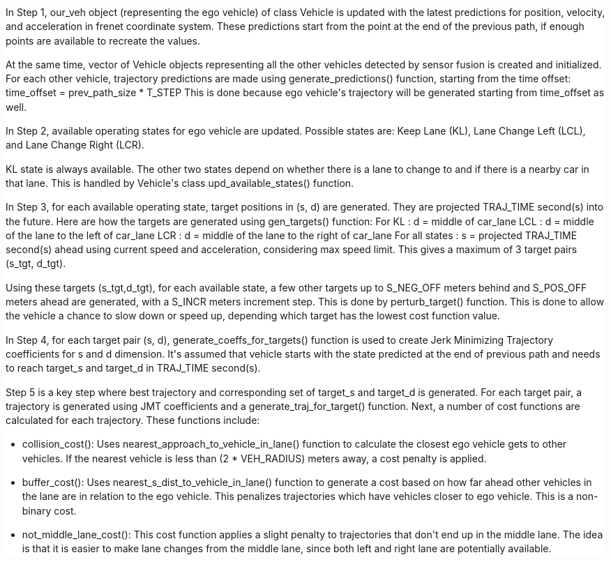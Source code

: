 In Step 1, our_veh object (representing the ego vehicle) of class Vehicle is updated with the latest predictions for position, velocity, and acceleration in frenet coordinate system. These predictions start from the point at the end of the previous path, if enough points are available to recreate the values. 

At the same time, vector of Vehicle objects representing all the other vehicles detected by sensor fusion is created and initialized.
For each other vehicle, trajectory predictions are made using generate_predictions() function, starting from the time offset:
      time_offset = prev_path_size * T_STEP
This is done because ego vehicle's trajectory will be generated starting from time_offset as well.

In Step 2, available operating states for ego vehicle are updated.
Possible states are: Keep Lane (KL), Lane Change Left (LCL), and Lane Change Right (LCR).

KL state is always available. The other two states depend on whether there is a lane to change to and if there is a nearby car in that lane. This is handled by Vehicle's class upd_available_states() function.

In Step 3, for each available operating state, target positions in (s, d) are generated. They are projected TRAJ_TIME second(s) into the future. Here are how the targets are generated using gen_targets() function:
   For KL : d = middle of car_lane
      LCL : d = middle of the lane to the left of car_lane
      LCR : d = middle of the lane to the right of car_lane
   For all states : s = projected TRAJ_TIME second(s) ahead using current speed and acceleration, considering max speed limit.
This gives a maximum of 3 target pairs (s_tgt, d_tgt).

Using these targets (s_tgt,d_tgt), for each available state, a few other targets up to S_NEG_OFF meters behind and S_POS_OFF meters ahead are generated, with a S_INCR meters increment step. This is done by perturb_target() function. This is done to allow the vehicle a chance to slow down or speed up, depending which target has the lowest cost function value.

In Step 4, for each target pair (s, d), generate_coeffs_for_targets() function is used to create Jerk Minimizing Trajectory coefficients for s and d dimension. It's assumed that vehicle starts with the state predicted at the end of previous path and needs to reach target_s and target_d in TRAJ_TIME second(s).

Step 5 is a key step where best trajectory and corresponding set of target_s and target_d is generated.
For each target pair, a trajectory is generated using JMT coefficients and a generate_traj_for_target() function.
Next, a number of cost functions are calculated for each trajectory. These functions include:

- collision_cost(): Uses nearest_approach_to_vehicle_in_lane() function to calculate the closest ego vehicle gets to other vehicles. If the nearest vehicle is less than (2 * VEH_RADIUS) meters away, a cost penalty is applied.

- buffer_cost(): Uses nearest_s_dist_to_vehicle_in_lane() function to generate a cost based on how far ahead other vehicles in the lane are in relation to the ego vehicle. This penalizes trajectories which have vehicles closer to ego vehicle. This is a non-binary cost.

- not_middle_lane_cost(): This cost function applies a slight penalty to trajectories that don't end up in the middle lane. The idea is that it is easier to make lane changes from the middle lane, since both left and right lane are potentially available.
